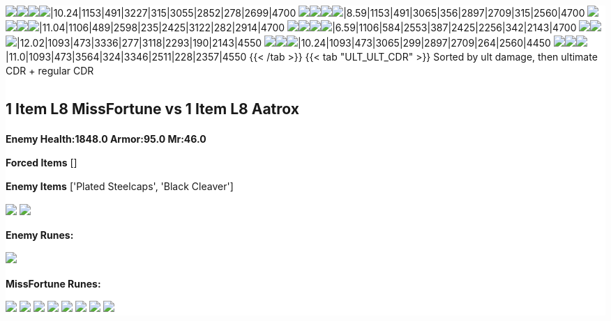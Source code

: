 ![](/item/3071.png)![](/item/1053.png)![](/item/1055.png)![](/item/1036.png)|10.24|1153|491|3227|315|3055|2852|278|2699|4700
![](/item/3073.png)![](/item/1053.png)![](/item/1055.png)![](/item/1036.png)|8.59|1153|491|3065|356|2897|2709|315|2560|4700
![](/item/3139.png)![](/item/1053.png)![](/item/1055.png)![](/item/1036.png)|11.04|1106|489|2598|235|2425|3122|282|2914|4700
![](/item/6672.png)![](/item/1053.png)![](/item/1055.png)![](/item/1036.png)|6.59|1106|584|2553|387|2425|2256|342|2143|4700
![](/item/3026.png)![](/item/1053.png)![](/item/1055.png)|12.02|1093|473|3336|277|3118|2293|190|2143|4550
![](/item/3161.png)![](/item/1053.png)![](/item/1055.png)|10.24|1093|473|3065|299|2897|2709|264|2560|4450
![](/item/6333.png)![](/item/1053.png)![](/item/1055.png)|11.0|1093|473|3564|324|3346|2511|228|2357|4550
{{< /tab >}}
{{< tab "ULT_ULT_CDR" >}}
Sorted by ult damage, then ultimate CDR + regular CDR
## 1 Item L8 MissFortune vs 1 Item L8 Aatrox

**Enemy Health:1848.0 Armor:95.0 Mr:46.0**


**Forced Items** []








**Enemy Items** ['Plated Steelcaps', 'Black Cleaver']





![](/item/3047.png)
![](/item/3071.png)



**Enemy Runes:**





![](/StatMods/StatModsArmorIcon.png)



**MissFortune Runes:**


![](/Styles/Sorcery/ArcaneComet/ArcaneComet.png)
![](/Styles/Sorcery/ManaflowBand/ManaflowBand.png)
![](/Styles/Sorcery/AbsoluteFocus/AbsoluteFocus.png)
![](/Styles/Sorcery/GatheringStorm/GatheringStorm.png)
![](/Styles/Domination/EyeballCollection/EyeballCollection.png)
![](/Styles/Domination/TreasureHunter/TreasureHunter.png)
![](/StatMods/StatModsAdaptiveForceIcon.png)
![](/StatMods/StatModsAdaptiveForceIcon.png)
